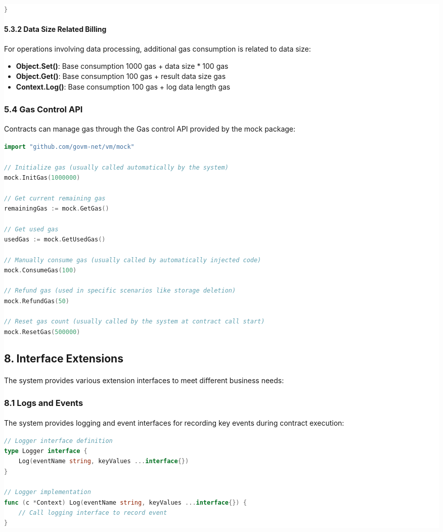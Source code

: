 ```go
}
```

#### 5.3.2 Data Size Related Billing

For operations involving data processing, additional gas consumption is related to data size:

- **Object.Set()**: Base consumption 1000 gas + data size * 100 gas
- **Object.Get()**: Base consumption 100 gas + result data size gas
- **Context.Log()**: Base consumption 100 gas + log data length gas

### 5.4 Gas Control API

Contracts can manage gas through the Gas control API provided by the mock package:

```go
import "github.com/govm-net/vm/mock"

// Initialize gas (usually called automatically by the system)
mock.InitGas(1000000)

// Get current remaining gas
remainingGas := mock.GetGas()

// Get used gas
usedGas := mock.GetUsedGas()

// Manually consume gas (usually called by automatically injected code)
mock.ConsumeGas(100)

// Refund gas (used in specific scenarios like storage deletion)
mock.RefundGas(50)

// Reset gas count (usually called by the system at contract call start)
mock.ResetGas(500000)
```

## 8. Interface Extensions

The system provides various extension interfaces to meet different business needs:

### 8.1 Logs and Events

The system provides logging and event interfaces for recording key events during contract execution:

```go
// Logger interface definition
type Logger interface {
    Log(eventName string, keyValues ...interface{})
}

// Logger implementation
func (c *Context) Log(eventName string, keyValues ...interface{}) {
    // Call logging interface to record event
}
```
